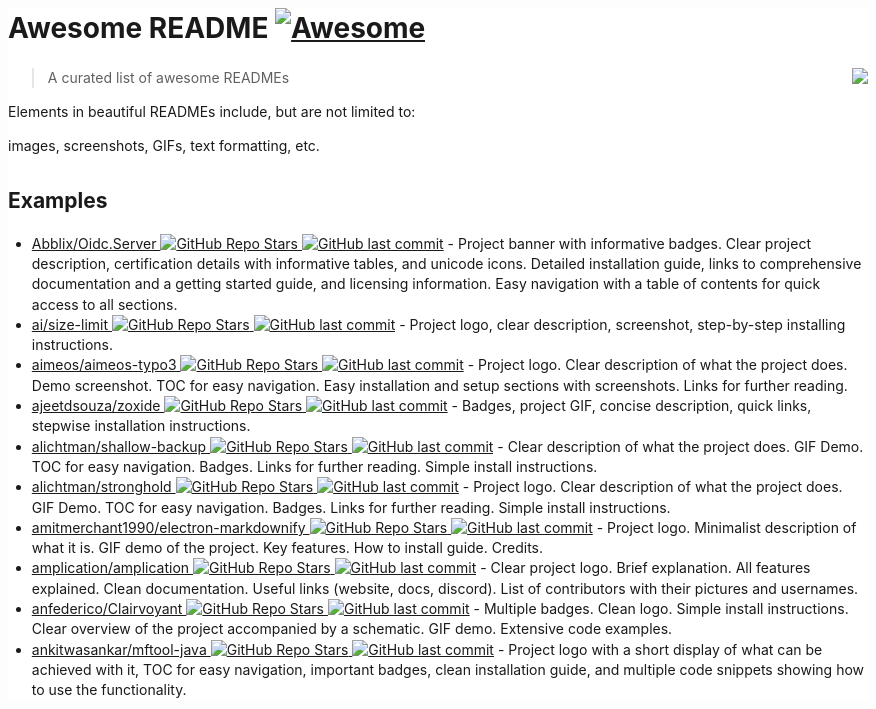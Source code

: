 
# Awesome README [![Awesome](https://cdn.jsdelivr.net/gh/sindresorhus/awesome@d7305f38d29fed78fa85652e3a63e154dd8e8829/media/badge.svg)](https://github.com/sindresorhus/awesome#readme)
> A curated list of awesome READMEs
> <img src="https://github.com/matiassingers/awesome-readme/raw/master/icon.png" align="right"/>

Elements in beautiful READMEs include, but are not limited to:

images, screenshots, GIFs, text formatting, etc.
   
## Examples

- [Abblix/Oidc.Server ![GitHub Repo Stars](https://img.shields.io/github/stars/Abblix/Oidc.Server) ![GitHub last commit](https://img.shields.io/github/last-commit/Abblix/Oidc.Server)](https://github.com/Abblix/Oidc.Server#readme) - Project banner with informative badges. Clear project description, certification details with informative tables, and unicode icons. Detailed installation guide, links to comprehensive documentation and a getting started guide, and licensing information. Easy navigation with a table of contents for quick access to all sections.
- [ai/size-limit ![GitHub Repo Stars](https://img.shields.io/github/stars/ai/size-limit) ![GitHub last commit](https://img.shields.io/github/last-commit/ai/size-limit)](https://github.com/ai/size-limit#readme) - Project logo, clear description, screenshot, step-by-step installing instructions.
- [aimeos/aimeos-typo3 ![GitHub Repo Stars](https://img.shields.io/github/stars/aimeos/aimeos-typo3) ![GitHub last commit](https://img.shields.io/github/last-commit/aimeos/aimeos-typo3)](https://github.com/aimeos/aimeos-typo3#readme) - Project logo. Clear description of what the project does. Demo screenshot. TOC for easy navigation. Easy installation and setup sections with screenshots. Links for further reading.
- [ajeetdsouza/zoxide ![GitHub Repo Stars](https://img.shields.io/github/stars/ajeetdsouza/zoxide) ![GitHub last commit](https://img.shields.io/github/last-commit/ajeetdsouza/zoxide)](https://github.com/ajeetdsouza/zoxide#readme) - Badges, project GIF, concise description, quick links, stepwise installation instructions.
- [alichtman/shallow-backup ![GitHub Repo Stars](https://img.shields.io/github/stars/alichtman/shallow-backup) ![GitHub last commit](https://img.shields.io/github/last-commit/alichtman/shallow-backup)](https://github.com/alichtman/shallow-backup#readme) - Clear description of what the project does. GIF Demo. TOC for easy navigation. Badges. Links for further reading. Simple install instructions.
- [alichtman/stronghold ![GitHub Repo Stars](https://img.shields.io/github/stars/alichtman/stronghold) ![GitHub last commit](https://img.shields.io/github/last-commit/alichtman/stronghold)](https://github.com/alichtman/stronghold#readme) - Project logo. Clear description of what the project does. GIF Demo. TOC for easy navigation. Badges. Links for further reading. Simple install instructions.
- [amitmerchant1990/electron-markdownify ![GitHub Repo Stars](https://img.shields.io/github/stars/amitmerchant1990/electron-markdownify) ![GitHub last commit](https://img.shields.io/github/last-commit/amitmerchant1990/electron-markdownify)](https://github.com/amitmerchant1990/electron-markdownify#readme) - Project logo. Minimalist description of what it is. GIF demo of the project. Key features. How to install guide. Credits.
- [amplication/amplication ![GitHub Repo Stars](https://img.shields.io/github/stars/amplication/amplication) ![GitHub last commit](https://img.shields.io/github/last-commit/amplication/amplication)](https://github.com/amplication/amplication#readme) - Clear project logo. Brief explanation. All features explained. Clean documentation. Useful links (website, docs, discord). List of contributors with their pictures and usernames.
- [anfederico/Clairvoyant ![GitHub Repo Stars](https://img.shields.io/github/stars/anfederico/Clairvoyant) ![GitHub last commit](https://img.shields.io/github/last-commit/anfederico/Clairvoyant)](https://github.com/anfederico/Clairvoyant#readme) - Multiple badges. Clean logo. Simple install instructions. Clear overview of the project accompanied by a schematic. GIF demo. Extensive code examples.
- [ankitwasankar/mftool-java ![GitHub Repo Stars](https://img.shields.io/github/stars/ankitwasankar/mftool-java) ![GitHub last commit](https://img.shields.io/github/last-commit/ankitwasankar/mftool-java)](https://github.com/ankitwasankar/mftool-java#readme) - Project logo with a short display of what can be achieved with it, TOC for easy navigation, important badges, clean installation guide, and multiple code snippets showing how to use the functionality.
